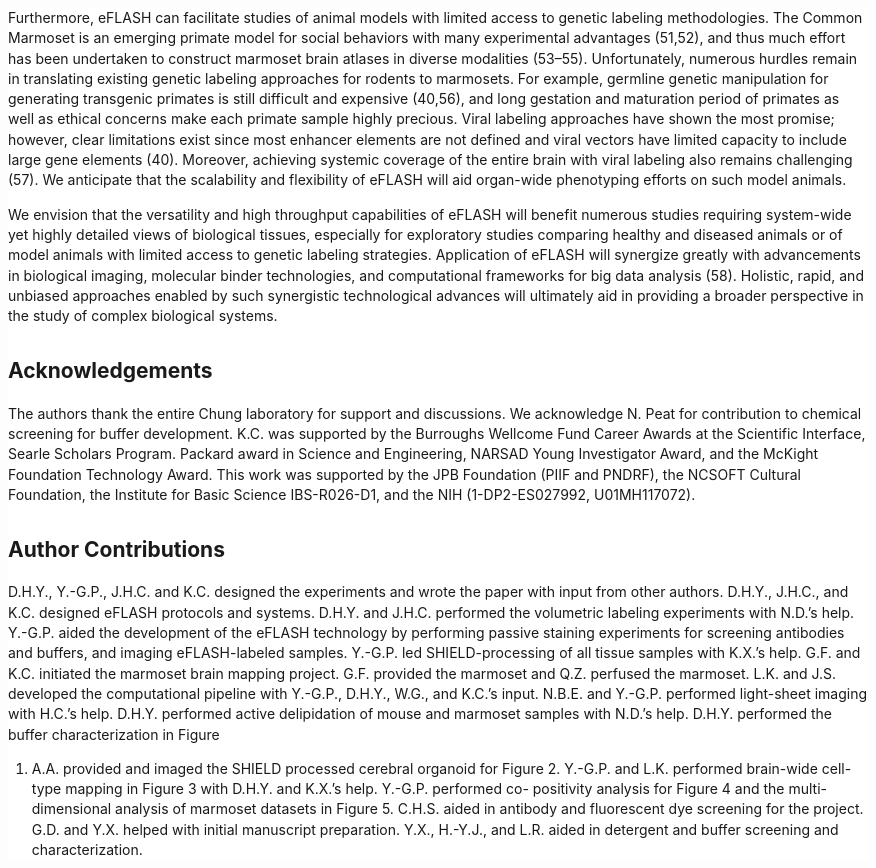 Furthermore, eFLASH can facilitate studies of animal models with limited access
to genetic labeling methodologies. The Common Marmoset is an emerging primate
model for social behaviors with many experimental advantages (51,52), and thus
much effort has been undertaken to construct marmoset brain atlases in diverse
modalities (53–55). Unfortunately, numerous hurdles remain in translating
existing genetic labeling approaches for rodents to marmosets. For example,
germline genetic manipulation for generating transgenic primates is still
difficult and expensive (40,56), and long gestation and maturation period of
primates as well as ethical concerns make each primate sample highly precious.
Viral labeling approaches have shown the most promise; however, clear
limitations exist since most enhancer elements are not defined and viral vectors
have limited capacity to include large gene elements (40). Moreover, achieving
systemic coverage of the entire brain with viral labeling also remains
challenging (57). We anticipate that the scalability and flexibility of eFLASH
will aid organ-wide phenotyping efforts on such model animals.

We envision that the versatility and high throughput capabilities of eFLASH will
benefit numerous studies requiring system-wide yet highly detailed views of
biological tissues, especially for exploratory studies comparing healthy and
diseased animals or of model animals with limited access to genetic labeling
strategies. Application of eFLASH will synergize greatly with advancements in
biological imaging, molecular binder technologies, and computational frameworks
for big data analysis (58). Holistic, rapid, and unbiased approaches enabled by
such synergistic technological advances will ultimately aid in providing a
broader perspective in the study of complex biological systems.

## Acknowledgements

The authors thank the entire Chung laboratory for support and discussions. We
acknowledge N. Peat for contribution to chemical screening for buffer
development. K.C. was supported by the Burroughs Wellcome Fund Career Awards at
the Scientific Interface, Searle Scholars Program. Packard award in Science and
Engineering, NARSAD Young Investigator Award, and the McKight Foundation
Technology Award. This work was supported by the JPB Foundation (PIIF and
PNDRF), the NCSOFT Cultural Foundation, the Institute for Basic Science
IBS-R026-D1, and the NIH (1-DP2-ES027992, U01MH117072).

## Author Contributions

D.H.Y., Y.-G.P., J.H.C. and K.C. designed the experiments and wrote the paper
with input from other authors. D.H.Y., J.H.C., and K.C. designed eFLASH
protocols and systems. D.H.Y. and J.H.C. performed the volumetric labeling
experiments with N.D.’s help. Y.-G.P. aided the development of the eFLASH
technology by performing passive staining experiments for screening antibodies
and buffers, and imaging eFLASH-labeled samples. Y.-G.P. led SHIELD-processing
of all tissue samples with K.X.’s help. G.F. and K.C. initiated the marmoset
brain mapping project. G.F. provided the marmoset and Q.Z. perfused the
marmoset. L.K. and J.S. developed the computational pipeline with Y.-G.P.,
D.H.Y., W.G., and K.C.’s input. N.B.E. and Y.-G.P. performed light-sheet imaging
with H.C.’s help. D.H.Y. performed active delipidation of mouse and marmoset
samples with N.D.’s help. D.H.Y. performed the buffer characterization in Figure
1. A.A. provided and imaged the SHIELD processed cerebral organoid for Figure 2.
Y.-G.P. and L.K. performed brain-wide cell-type mapping in Figure 3 with D.H.Y.
and K.X.’s help. Y.-G.P. performed co- positivity analysis for Figure 4 and the
multi-dimensional analysis of marmoset datasets in Figure 5. C.H.S. aided in
antibody and fluorescent dye screening for the project. G.D. and Y.X. helped
with initial manuscript preparation. Y.X., H.-Y.J., and L.R. aided in detergent
and buffer screening and characterization.
